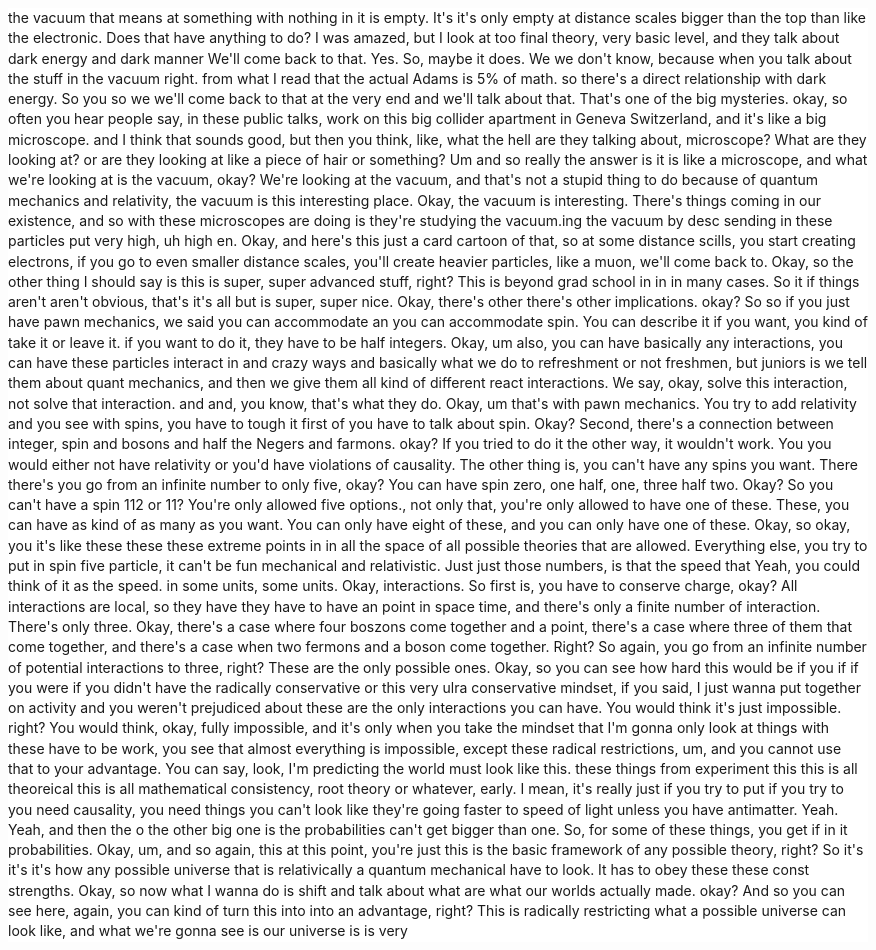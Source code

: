 the vacuum that means at something with nothing in it is empty. It's it's only empty at distance scales bigger than the top than like the electronic. Does that have anything to do? I was amazed, but I look at too final theory, very basic level, and they talk about dark energy and dark manner We'll come back to that. Yes. So, maybe it does. We we don't know, because when you talk about the stuff in the vacuum right. from what I read that the actual Adams is 5% of math. so there's a direct relationship with dark energy. So you so we we'll come back to that at the very end and we'll talk about that. That's one of the big mysteries. okay, so often you hear people say, in these public talks, work on this big collider apartment in Geneva Switzerland, and it's like a big microscope. and I think that sounds good, but then you think, like, what the hell are they talking about, microscope? What are they looking at? or are they looking at like a piece of hair or something? Um and so really the answer is it is like a microscope, and what we're looking at is the vacuum, okay? We're looking at the vacuum, and that's not a stupid thing to do because of quantum mechanics and relativity, the vacuum is this interesting place. Okay, the vacuum is interesting. There's things coming in our existence, and so with these microscopes are doing is they're studying the vacuum.ing the vacuum by desc sending in these particles put very high, uh high en. Okay, and here's this just a card cartoon of that, so at some distance scills, you start creating electrons, if you go to even smaller distance scales, you'll create heavier particles, like a muon, we'll come back to. Okay, so the other thing I should say is this is super, super advanced stuff, right? This is beyond grad school in in in many cases. So it if things aren't aren't obvious, that's it's all but is super, super nice. Okay, there's other there's other implications. okay? So so if you just have pawn mechanics, we said you can accommodate an you can accommodate spin. You can describe it if you want, you kind of take it or leave it. if you want to do it, they have to be half integers. Okay, um also, you can have basically any interactions, you can have these particles interact in and crazy ways and basically what we do to refreshment or not freshmen, but juniors is we tell them about quant mechanics, and then we give them all kind of different react interactions. We say, okay, solve this interaction, not solve that interaction. and and, you know, that's what they do. Okay, um that's with pawn mechanics. You try to add relativity and you see with spins, you have to tough it first of you have to talk about spin. Okay? Second, there's a connection between integer, spin and bosons and half the Negers and farmons. okay? If you tried to do it the other way, it wouldn't work. You you would either not have relativity or you'd have violations of causality. The other thing is, you can't have any spins you want. There there's you go from an infinite number to only five, okay? You can have spin zero, one half, one, three half two. Okay? So you can't have a spin 112 or 11? You're only allowed five options., not only that, you're only allowed to have one of these. These, you can have as kind of as many as you want. You can only have eight of these, and you can only have one of these. Okay, so okay, you it's like these these these extreme points in in all the space of all possible theories that are allowed. Everything else, you try to put in spin five particle, it can't be fun mechanical and relativistic. Just just those numbers, is that the speed that Yeah, you could think of it as the speed. in some units, some units. Okay, interactions. So first is, you have to conserve charge, okay? All interactions are local, so they have they have to have an point in space time, and there's only a finite number of interaction. There's only three. Okay, there's a case where four boszons come together and a point, there's a case where three of them that come together, and there's a case when two fermons and a boson come together. Right? So again, you go from an infinite number of potential interactions to three, right? These are the only possible ones. Okay, so you can see how hard this would be if you if if you were if you didn't have the radically conservative or this very ulra conservative mindset, if you said, I just wanna put together on activity and you weren't prejudiced about these are the only interactions you can have. You would think it's just impossible. right? You would think, okay, fully impossible, and it's only when you take the mindset that I'm gonna only look at things with these have to be work, you see that almost everything is impossible, except these radical restrictions, um, and you cannot use that to your advantage. You can say, look, I'm predicting the world must look like this. these things from experiment this this is all theoreical this is all mathematical consistency, root theory or whatever, early. I mean, it's really just if you try to put if you try to you need causality, you need things you can't look like they're going faster to speed of light unless you have antimatter. Yeah. Yeah, and then the o the other big one is the probabilities can't get bigger than one. So, for some of these things, you get if in it probabilities. Okay, um, and so again, this at this point, you're just this is the basic framework of any possible theory, right? So it's it's it's how any possible universe that is relativically a quantum mechanical have to look. It has to obey these these const strengths. Okay, so now what I wanna do is shift and talk about what are what our worlds actually made. okay? And so you can see here, again, you can kind of turn this into into an advantage, right? This is radically restricting what a possible universe can look like, and what we're gonna see is our universe is is very